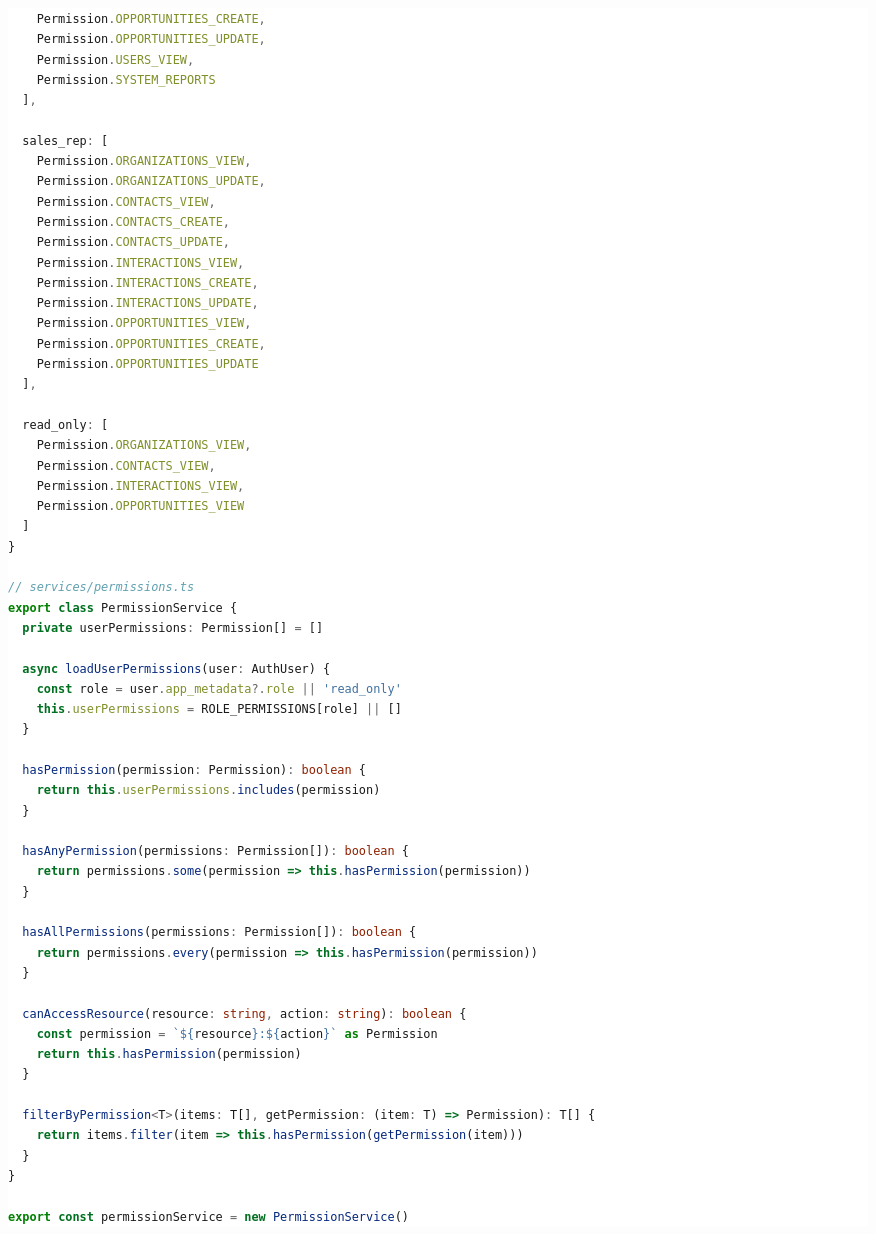 ```typescript
    Permission.OPPORTUNITIES_CREATE,
    Permission.OPPORTUNITIES_UPDATE,
    Permission.USERS_VIEW,
    Permission.SYSTEM_REPORTS
  ],
  
  sales_rep: [
    Permission.ORGANIZATIONS_VIEW,
    Permission.ORGANIZATIONS_UPDATE,
    Permission.CONTACTS_VIEW,
    Permission.CONTACTS_CREATE,
    Permission.CONTACTS_UPDATE,
    Permission.INTERACTIONS_VIEW,
    Permission.INTERACTIONS_CREATE,
    Permission.INTERACTIONS_UPDATE,
    Permission.OPPORTUNITIES_VIEW,
    Permission.OPPORTUNITIES_CREATE,
    Permission.OPPORTUNITIES_UPDATE
  ],
  
  read_only: [
    Permission.ORGANIZATIONS_VIEW,
    Permission.CONTACTS_VIEW,
    Permission.INTERACTIONS_VIEW,
    Permission.OPPORTUNITIES_VIEW
  ]
}

// services/permissions.ts
export class PermissionService {
  private userPermissions: Permission[] = []

  async loadUserPermissions(user: AuthUser) {
    const role = user.app_metadata?.role || 'read_only'
    this.userPermissions = ROLE_PERMISSIONS[role] || []
  }

  hasPermission(permission: Permission): boolean {
    return this.userPermissions.includes(permission)
  }

  hasAnyPermission(permissions: Permission[]): boolean {
    return permissions.some(permission => this.hasPermission(permission))
  }

  hasAllPermissions(permissions: Permission[]): boolean {
    return permissions.every(permission => this.hasPermission(permission))
  }

  canAccessResource(resource: string, action: string): boolean {
    const permission = `${resource}:${action}` as Permission
    return this.hasPermission(permission)
  }

  filterByPermission<T>(items: T[], getPermission: (item: T) => Permission): T[] {
    return items.filter(item => this.hasPermission(getPermission(item)))
  }
}

export const permissionService = new PermissionService()
```
